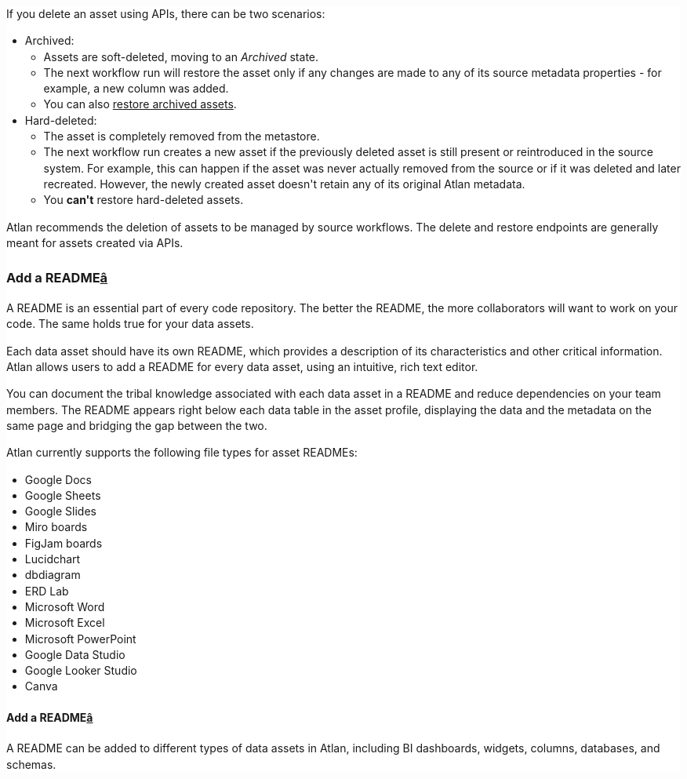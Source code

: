 If you delete an asset using APIs, there can be two scenarios:

* Archived:
    + Assets are soft\-deleted, moving to an *Archived* state.
    + The next workflow run will restore the asset only if any changes are made to any of its source metadata properties \- for example, a new column was added.
    + You can also [restore archived assets](https://developer.atlan.com/snippets/advanced-examples/restore/?h=).
* Hard\-deleted:
    + The asset is completely removed from the metastore.
    + The next workflow run creates a new asset if the previously deleted asset is still present or reintroduced in the source system. For example, this can happen if the asset was never actually removed from the source or if it was deleted and later recreated. However, the newly created asset doesn't retain any of its original Atlan metadata.
    + You **can't** restore hard\-deleted assets.

Atlan recommends the deletion of assets to be managed by source workflows. The delete and restore endpoints are generally meant for assets created via APIs.

### Add a README[â](#add-a-readme "Direct link to Add a README")

A README is an essential part of every code repository. The better the README, the more collaborators will want to work on your code. The same holds true for your data assets.

Each data asset should have its own README, which provides a description of its characteristics and other critical information. Atlan allows users to add a README for every data asset, using an intuitive, rich text editor.

You can document the tribal knowledge associated with each data asset in a README and reduce dependencies on your team members. The README appears right below each data table in the asset profile, displaying the data and the metadata on the same page and bridging the gap between the two.

Atlan currently supports the following file types for asset READMEs:

* Google Docs
* Google Sheets
* Google Slides
* Miro boards
* FigJam boards
* Lucidchart
* dbdiagram
* ERD Lab
* Microsoft Word
* Microsoft Excel
* Microsoft PowerPoint
* Google Data Studio
* Google Looker Studio
* Canva

#### Add a README[â](#add-a-readme-1 "Direct link to Add a README")

A README can be added to different types of data assets in Atlan, including BI dashboards, widgets, columns, databases, and schemas.
